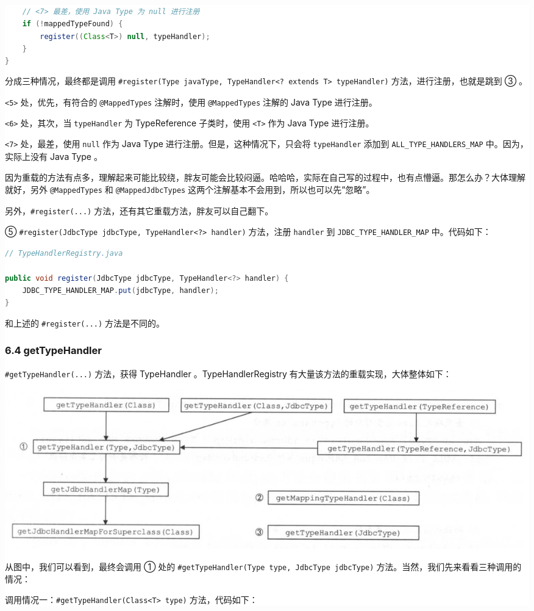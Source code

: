 ```java
    // <7> 最差，使用 Java Type 为 null 进行注册
    if (!mappedTypeFound) {
        register((Class<T>) null, typeHandler);
    }
}
```

分成三种情况，最终都是调用 `#register(Type javaType, TypeHandler<? extends T> typeHandler)` 方法，进行注册，也就是跳到 ③ 。

`<5>` 处，优先，有符合的 `@MappedTypes` 注解时，使用 `@MappedTypes` 注解的 Java Type 进行注册。

`<6>` 处，其次，当 `typeHandler` 为 TypeReference 子类时，使用 `<T>` 作为 Java Type 进行注册。

`<7>` 处，最差，使用 `null` 作为 Java Type 进行注册。但是，这种情况下，只会将 `typeHandler` 添加到 `ALL_TYPE_HANDLERS_MAP` 中。因为，实际上没有 Java Type 。

因为重载的方法有点多，理解起来可能比较绕，胖友可能会比较闷逼。哈哈哈，实际在自己写的过程中，也有点懵逼。那怎么办？大体理解就好，另外 `@MappedTypes` 和 `@MappedJdbcTypes` 这两个注解基本不会用到，所以也可以先“忽略”。

另外，`#register(...)` 方法，还有其它重载方法，胖友可以自己翻下。

⑤ `#register(JdbcType jdbcType, TypeHandler<?> handler)` 方法，注册 `handler` 到 `JDBC_TYPE_HANDLER_MAP` 中。代码如下：

```java
// TypeHandlerRegistry.java

public void register(JdbcType jdbcType, TypeHandler<?> handler) {
    JDBC_TYPE_HANDLER_MAP.put(jdbcType, handler);
}
```

和上述的 `#register(...)` 方法是不同的。

### 6.4 getTypeHandler

`#getTypeHandler(...)` 方法，获得 TypeHandler 。TypeHandlerRegistry 有大量该方法的重载实现，大体整体如下：

![getTypeHandler 方法](9/5.png)

从图中，我们可以看到，最终会调用 ① 处的 `#getTypeHandler(Type type, JdbcType jdbcType)` 方法。当然，我们先来看看三种调用的情况：

调用情况一：`#getTypeHandler(Class<T> type)` 方法，代码如下：
